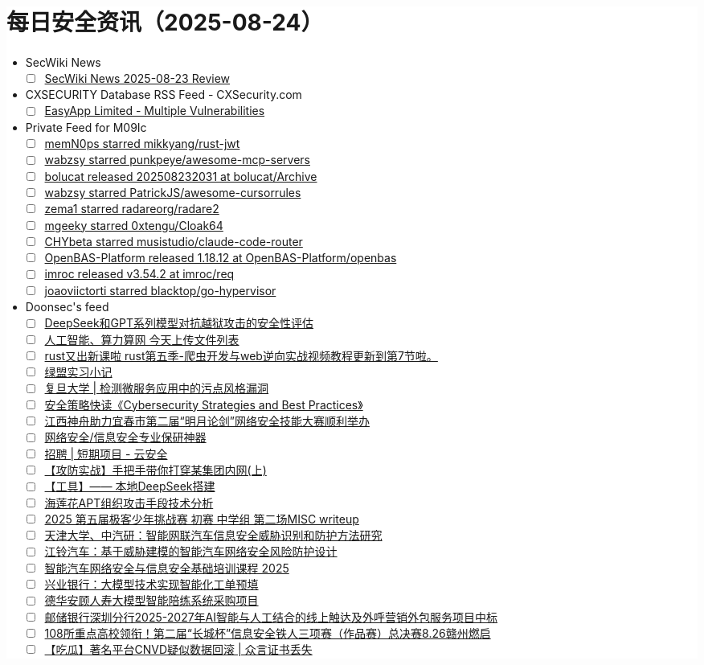 # 每日安全资讯（2025-08-24）

- SecWiki News
  - [ ] [SecWiki News 2025-08-23 Review](http://www.sec-wiki.com/?2025-08-23)
- CXSECURITY Database RSS Feed - CXSecurity.com
  - [ ] [EasyApp Limited - Multiple Vulnerabilities](https://cxsecurity.com/issue/WLB-2025080020)
- Private Feed for M09Ic
  - [ ] [memN0ps starred mikkyang/rust-jwt](/mikkyang/rust-jwt)
  - [ ] [wabzsy starred punkpeye/awesome-mcp-servers](/punkpeye/awesome-mcp-servers)
  - [ ] [bolucat released 202508232031 at bolucat/Archive](https://github.com//bolucat/Archive/releases/tag/202508232031)
  - [ ] [wabzsy starred PatrickJS/awesome-cursorrules](/PatrickJS/awesome-cursorrules)
  - [ ] [zema1 starred radareorg/radare2](/radareorg/radare2)
  - [ ] [mgeeky starred 0xtengu/Cloak64](/0xtengu/Cloak64)
  - [ ] [CHYbeta starred musistudio/claude-code-router](/musistudio/claude-code-router)
  - [ ] [OpenBAS-Platform released 1.18.12 at OpenBAS-Platform/openbas](https://github.com//OpenBAS-Platform/openbas/releases/tag/1.18.12)
  - [ ] [imroc released v3.54.2 at imroc/req](https://github.com//imroc/req/releases/tag/v3.54.2)
  - [ ] [joaoviictorti starred blacktop/go-hypervisor](/blacktop/go-hypervisor)
- Doonsec's feed
  - [ ] [DeepSeek和GPT系列模型对抗越狱攻击的安全性评估](https://mp.weixin.qq.com/s?__biz=MjM5OTk4MDE2MA==&mid=2655289941&idx=1&sn=007e7e01a42cc943b634c8ded83e678c)
  - [ ] [人工智能、算力算网 今天上传文件列表](https://mp.weixin.qq.com/s?__biz=MjM5OTk4MDE2MA==&mid=2655289941&idx=2&sn=f88e6ba637b4dfa0a72c70cdb8fbe92a)
  - [ ] [rust又出新课啦 rust第五季-爬虫开发与web逆向实战视频教程更新到第7节啦。](https://mp.weixin.qq.com/s?__biz=MzkwOTE5MDY5NA==&mid=2247507400&idx=1&sn=52d0132a4c6c9f3b0e5bfc4abe38f958)
  - [ ] [绿盟实习小记](https://mp.weixin.qq.com/s?__biz=MzkzNTcwOTgxMQ==&mid=2247486150&idx=1&sn=6b621f153bdfae0e81238866030548cf)
  - [ ] [复旦大学 | 检测微服务应用中的污点风格漏洞](https://mp.weixin.qq.com/s?__biz=MzU5MTM5MTQ2MA==&mid=2247493535&idx=1&sn=8874a2770afc252f5a107d712433dd37)
  - [ ] [安全策略快读《Cybersecurity Strategies and Best Practices》](https://mp.weixin.qq.com/s?__biz=MzU4NDY3MTk2NQ==&mid=2247491856&idx=1&sn=bce2a8f26f035b0314b676c508eb53fd)
  - [ ] [江西神舟助力宜春市第二届“明月论剑”网络安全技能大赛顺利举办](https://mp.weixin.qq.com/s?__biz=MzUzNTk2NTIyNw==&mid=2247491010&idx=1&sn=f214c0541f5f2824c60b31e8802a02a3)
  - [ ] [网络安全/信息安全专业保研神器](https://mp.weixin.qq.com/s?__biz=MzkwMTU2NzMwOQ==&mid=2247485316&idx=1&sn=af8b3992679156cbbc19e640b7045309)
  - [ ] [招聘 | 短期项目 - 云安全](https://mp.weixin.qq.com/s?__biz=Mzg5MDY2MTUyMA==&mid=2247491905&idx=1&sn=be0eff494f2090f8b17498d964ce8da3)
  - [ ] [【攻防实战】手把手带你打穿某集团内网(上)](https://mp.weixin.qq.com/s?__biz=Mzg5NTU2NjA1Mw==&mid=2247503505&idx=1&sn=2e8131b9fe6255ee25c62930d949c49d)
  - [ ] [【工具】—— 本地DeepSeek搭建](https://mp.weixin.qq.com/s?__biz=MzkyOTQ4NTc3Nw==&mid=2247485693&idx=1&sn=a929180bcb7874bbd58cea23a84aaf74)
  - [ ] [海莲花APT组织攻击手段技术分析](https://mp.weixin.qq.com/s?__biz=Mzg4NDkwMDAyMQ==&mid=2247487742&idx=1&sn=7aea353828bf3c4b5147588776bf0418)
  - [ ] [2025 第五届极客少年挑战赛 初赛 中学组 第二场MISC writeup](https://mp.weixin.qq.com/s?__biz=MzU2NzIzNzU4Mg==&mid=2247490986&idx=1&sn=b68a0e4b6342739b29fe14a5bdff63d4)
  - [ ] [天津大学、中汽研：智能网联汽车信息安全威胁识别和防护方法研究](https://mp.weixin.qq.com/s?__biz=MzU2MDk1Nzg2MQ==&mid=2247626861&idx=1&sn=8f1842fc84c82f0b1067bb12b552e740)
  - [ ] [江铃汽车：基于威胁建模的智能汽车网络安全风险防护设计](https://mp.weixin.qq.com/s?__biz=MzU2MDk1Nzg2MQ==&mid=2247626861&idx=2&sn=8add23c1e1d33d512ac6101dbdb55929)
  - [ ] [智能汽车网络安全与信息安全基础培训课程 2025](https://mp.weixin.qq.com/s?__biz=MzU2MDk1Nzg2MQ==&mid=2247626861&idx=3&sn=76495e59c051898da4ccc21b056e3287)
  - [ ] [兴业银行：大模型技术实现智能化工单预填](https://mp.weixin.qq.com/s?__biz=MzIxMDIwODM2MA==&mid=2653932590&idx=1&sn=1fc961e4d0285b32b3af167cf7b1fb12)
  - [ ] [德华安顾人寿大模型智能陪练系统采购项目](https://mp.weixin.qq.com/s?__biz=MzIxMDIwODM2MA==&mid=2653932590&idx=2&sn=96cf4184573ae9d18153c2cb4c546b7b)
  - [ ] [邮储银行深圳分行2025-2027年AI智能与人工结合的线上触达及外呼营销外包服务项目中标](https://mp.weixin.qq.com/s?__biz=MzIxMDIwODM2MA==&mid=2653932590&idx=3&sn=675bf6b2650a7f76018ec22ce29404dc)
  - [ ] [108所重点高校领衔！第二届“长城杯”信息安全铁人三项赛（作品赛）总决赛8.26赣州燃启](https://mp.weixin.qq.com/s?__biz=MzA5MzE5MDAzOA==&mid=2664247879&idx=1&sn=8988c40a1d195fb69592f6980aef0795)
  - [ ] [【吃瓜】著名平台CNVD疑似数据回滚 | 众言证书丢失](https://mp.weixin.qq.com/s?__biz=Mzg4NDg2NTM3NQ==&mid=2247485332&idx=1&sn=2c3545088b9699b70aac750ababdfec1)